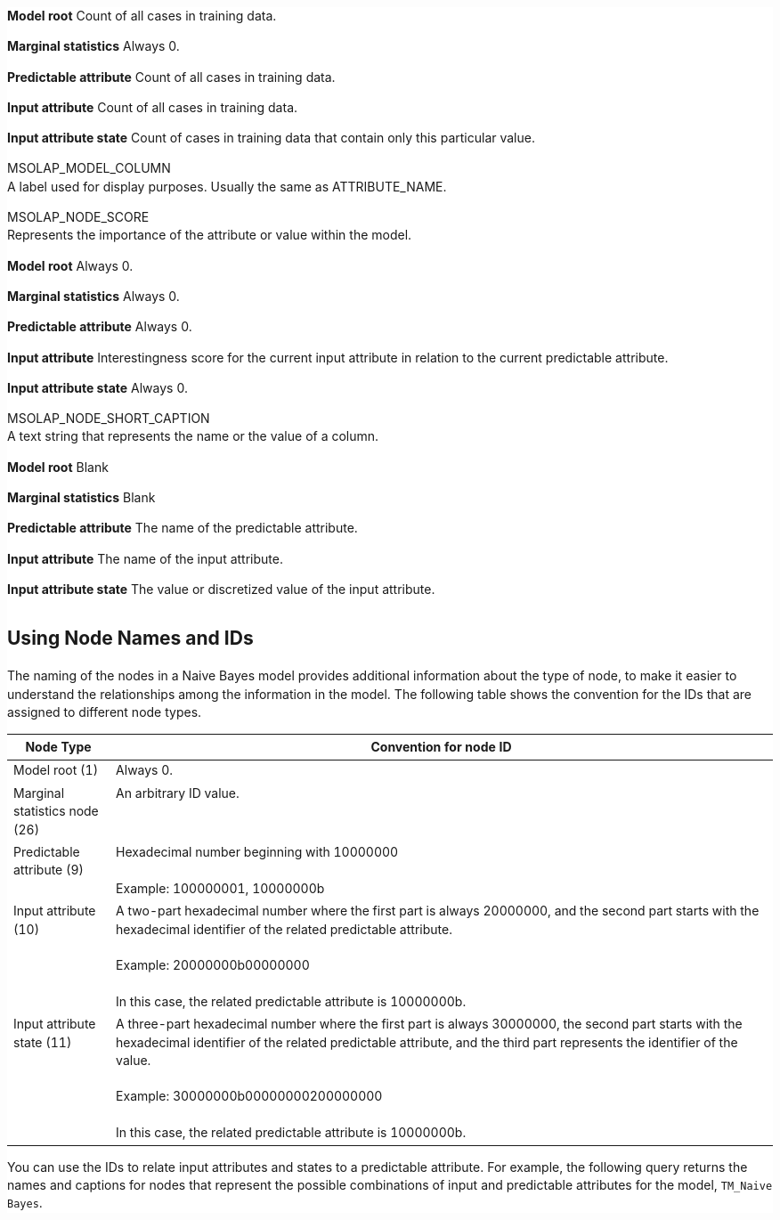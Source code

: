 **Model root** Count of all cases in training data.  
  
 **Marginal statistics** Always 0.  
  
 **Predictable attribute** Count of all cases in training data.  
  
 **Input attribute** Count of all cases in training data.  
  
 **Input attribute state** Count of cases in training data that contain only this particular value.  
  
 MSOLAP_MODEL_COLUMN  
 A label used for display purposes. Usually the same as ATTRIBUTE_NAME.  
  
 MSOLAP_NODE_SCORE  
 Represents the importance of the attribute or value within the model.  
  
 **Model root** Always 0.  
  
 **Marginal statistics** Always 0.  
  
 **Predictable attribute**  Always 0.  
  
 **Input attribute** Interestingness score for the current input attribute in relation to the current predictable attribute.  
  
 **Input attribute state** Always 0.  
  
 MSOLAP_NODE_SHORT_CAPTION  
 A text string that represents the name or the value of a column.  
  
 **Model root** Blank  
  
 **Marginal statistics** Blank  
  
 **Predictable attribute**  The name of the predictable attribute.  
  
 **Input attribute** The name of the input attribute.  
  
 **Input attribute state** The value or discretized value of the input attribute.  
  
##  <a name="bkmk_nodenames"></a> Using Node Names and IDs  
 The naming of the nodes in a Naive Bayes model provides additional information about the type of node, to make it easier to understand the relationships among the information in the model. The following table shows the convention for the IDs that are assigned to different node types.  
  
|Node Type|Convention for node ID|  
|---------------|----------------------------|  
|Model root (1)|Always 0.|  
|Marginal statistics node (26)|An arbitrary ID value.|  
|Predictable attribute (9)|Hexadecimal number beginning with 10000000<br /><br /> Example: 100000001, 10000000b|  
|Input attribute (10)|A two-part hexadecimal number where the first part is always 20000000, and the second part starts with the hexadecimal identifier of the related predictable attribute.<br /><br /> Example: 20000000b00000000<br /><br /> In this case, the related predictable attribute is 10000000b.|  
|Input attribute state (11)|A three-part hexadecimal number where the first part is always 30000000, the second part starts with the hexadecimal identifier of the related predictable attribute, and the third part represents the identifier of the value.<br /><br /> Example: 30000000b00000000200000000<br /><br /> In this case, the related predictable attribute is 10000000b.|  
  
 You can use the IDs to relate input attributes and states to a predictable attribute. For example, the following query returns the names and captions for nodes that represent the possible combinations of input and predictable attributes for the model, `TM_NaiveBayes`.  
  